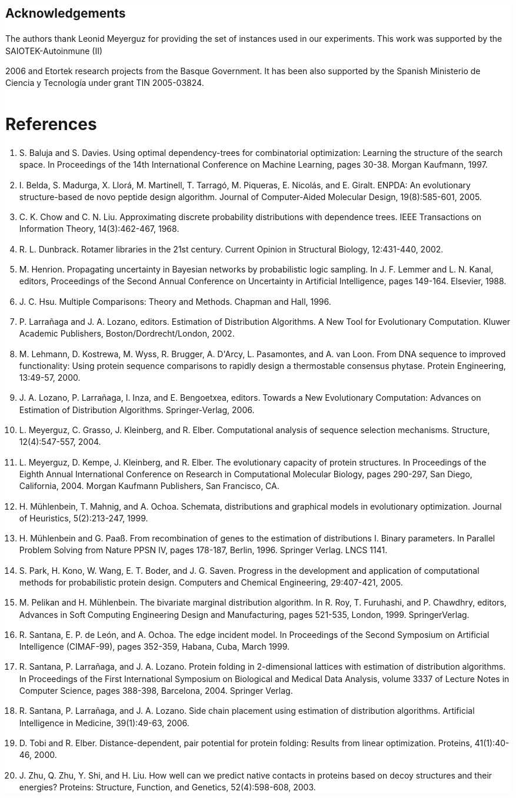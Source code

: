 ## Acknowledgements

The authors thank Leonid Meyerguz for providing the set of instances used in our experiments. This work was supported by the SAIOTEK-Autoinmune (II)

2006 and Etortek research projects from the Basque Government. It has been also supported by the Spanish Ministerio de Ciencia y Tecnología under grant TIN 2005-03824.

# References 

1. S. Baluja and S. Davies. Using optimal dependency-trees for combinatorial optimization: Learning the structure of the search space. In Proceedings of the 14th International Conference on Machine Learning, pages 30-38. Morgan Kaufmann, 1997.
2. I. Belda, S. Madurga, X. Llorá, M. Martinell, T. Tarragó, M. Piqueras, E. Nicolás, and E. Giralt. ENPDA: An evolutionary structure-based de novo peptide design algorithm. Journal of Computer-Aided Molecular Design, 19(8):585-601, 2005.
3. C. K. Chow and C. N. Liu. Approximating discrete probability distributions with dependence trees. IEEE Transactions on Information Theory, 14(3):462-467, 1968.
4. R. L. Dunbrack. Rotamer libraries in the 21st century. Current Opinion in Structural Biology, 12:431-440, 2002.
5. M. Henrion. Propagating uncertainty in Bayesian networks by probabilistic logic sampling. In J. F. Lemmer and L. N. Kanal, editors, Proceedings of the Second Annual Conference on Uncertainty in Artificial Intelligence, pages 149-164. Elsevier, 1988.
6. J. C. Hsu. Multiple Comparisons: Theory and Methods. Chapman and Hall, 1996.
7. P. Larrañaga and J. A. Lozano, editors. Estimation of Distribution Algorithms. A New Tool for Evolutionary Computation. Kluwer Academic Publishers, Boston/Dordrecht/London, 2002.
8. M. Lehmann, D. Kostrewa, M. Wyss, R. Brugger, A. D'Arcy, L. Pasamontes, and A. van Loon. From DNA sequence to improved functionality: Using protein sequence comparisons to rapidly design a thermostable consensus phytase. Protein Engineering, 13:49-57, 2000.
9. J. A. Lozano, P. Larrañaga, I. Inza, and E. Bengoetxea, editors. Towards a New Evolutionary Computation: Advances on Estimation of Distribution Algorithms. Springer-Verlag, 2006.
10. L. Meyerguz, C. Grasso, J. Kleinberg, and R. Elber. Computational analysis of sequence selection mechanisms. Structure, 12(4):547-557, 2004.
11. L. Meyerguz, D. Kempe, J. Kleinberg, and R. Elber. The evolutionary capacity of protein structures. In Proceedings of the Eighth Annual International Conference on Research in Computational Molecular Biology, pages 290-297, San Diego, California, 2004. Morgan Kaufmann Publishers, San Francisco, CA.
12. H. Mühlenbein, T. Mahnig, and A. Ochoa. Schemata, distributions and graphical models in evolutionary optimization. Journal of Heuristics, 5(2):213-247, 1999.
13. H. Mühlenbein and G. Paaß. From recombination of genes to the estimation of distributions I. Binary parameters. In Parallel Problem Solving from Nature PPSN IV, pages 178-187, Berlin, 1996. Springer Verlag. LNCS 1141.
14. S. Park, H. Kono, W. Wang, E. T. Boder, and J. G. Saven. Progress in the development and application of computational methods for probabilistic protein design. Computers and Chemical Engineering, 29:407-421, 2005.
15. M. Pelikan and H. Mühlenbein. The bivariate marginal distribution algorithm. In R. Roy, T. Furuhashi, and P. Chawdhry, editors, Advances in Soft Computing Engineering Design and Manufacturing, pages 521-535, London, 1999. SpringerVerlag.

16. R. Santana, E. P. de León, and A. Ochoa. The edge incident model. In Proceedings of the Second Symposium on Artificial Intelligence (CIMAF-99), pages 352-359, Habana, Cuba, March 1999.
17. R. Santana, P. Larrañaga, and J. A. Lozano. Protein folding in 2-dimensional lattices with estimation of distribution algorithms. In Proceedings of the First International Symposium on Biological and Medical Data Analysis, volume 3337 of Lecture Notes in Computer Science, pages 388-398, Barcelona, 2004. Springer Verlag.
18. R. Santana, P. Larrañaga, and J. A. Lozano. Side chain placement using estimation of distribution algorithms. Artificial Intelligence in Medicine, 39(1):49-63, 2006.
19. D. Tobi and R. Elber. Distance-dependent, pair potential for protein folding: Results from linear optimization. Proteins, 41(1):40-46, 2000.
20. J. Zhu, Q. Zhu, Y. Shi, and H. Liu. How well can we predict native contacts in proteins based on decoy structures and their energies? Proteins: Structure, Function, and Genetics, 52(4):598-608, 2003.